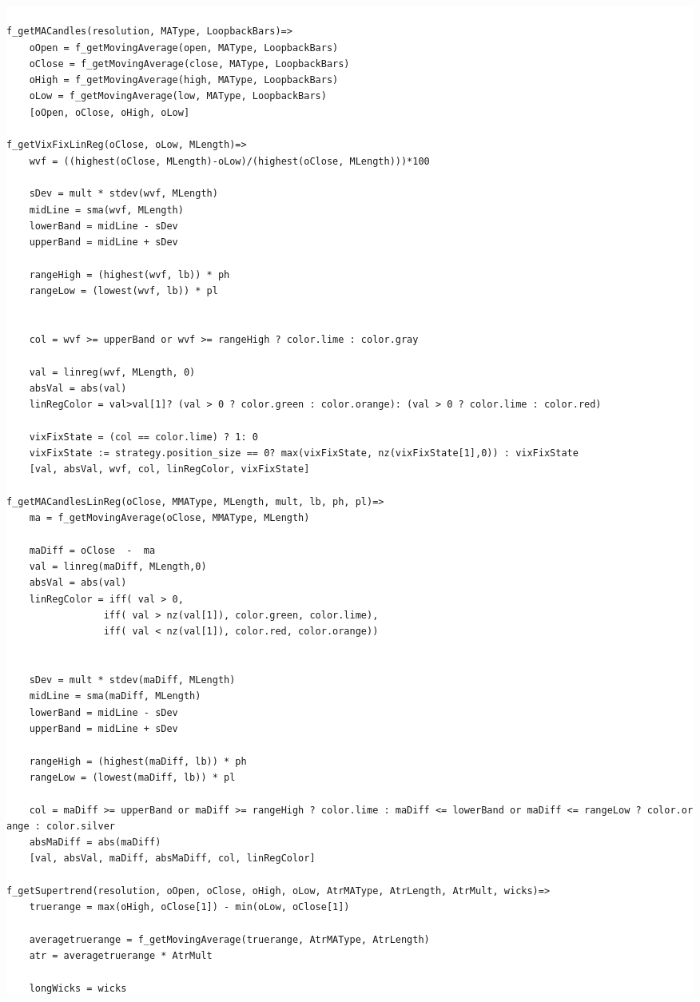 ``` pinescript

f_getMACandles(resolution, MAType, LoopbackBars)=>
    oOpen = f_getMovingAverage(open, MAType, LoopbackBars)
    oClose = f_getMovingAverage(close, MAType, LoopbackBars)
    oHigh = f_getMovingAverage(high, MAType, LoopbackBars)
    oLow = f_getMovingAverage(low, MAType, LoopbackBars)
    [oOpen, oClose, oHigh, oLow]

f_getVixFixLinReg(oClose, oLow, MLength)=>
    wvf = ((highest(oClose, MLength)-oLow)/(highest(oClose, MLength)))*100
    
    sDev = mult * stdev(wvf, MLength)
    midLine = sma(wvf, MLength)
    lowerBand = midLine - sDev
    upperBand = midLine + sDev
    
    rangeHigh = (highest(wvf, lb)) * ph
    rangeLow = (lowest(wvf, lb)) * pl
    
    
    col = wvf >= upperBand or wvf >= rangeHigh ? color.lime : color.gray
    
    val = linreg(wvf, MLength, 0)
    absVal = abs(val)
    linRegColor = val>val[1]? (val > 0 ? color.green : color.orange): (val > 0 ? color.lime : color.red)
    
    vixFixState = (col == color.lime) ? 1: 0
    vixFixState := strategy.position_size == 0? max(vixFixState, nz(vixFixState[1],0)) : vixFixState
    [val, absVal, wvf, col, linRegColor, vixFixState]
    
f_getMACandlesLinReg(oClose, MMAType, MLength, mult, lb, ph, pl)=>
    ma = f_getMovingAverage(oClose, MMAType, MLength)
    
    maDiff = oClose  -  ma
    val = linreg(maDiff, MLength,0)
    absVal = abs(val)
    linRegColor = iff( val > 0,
                 iff( val > nz(val[1]), color.green, color.lime),
                 iff( val < nz(val[1]), color.red, color.orange))
    
    
    sDev = mult * stdev(maDiff, MLength)
    midLine = sma(maDiff, MLength)
    lowerBand = midLine - sDev
    upperBand = midLine + sDev
    
    rangeHigh = (highest(maDiff, lb)) * ph
    rangeLow = (lowest(maDiff, lb)) * pl
    
    col = maDiff >= upperBand or maDiff >= rangeHigh ? color.lime : maDiff <= lowerBand or maDiff <= rangeLow ? color.orange : color.silver
    absMaDiff = abs(maDiff)
    [val, absVal, maDiff, absMaDiff, col, linRegColor]

f_getSupertrend(resolution, oOpen, oClose, oHigh, oLow, AtrMAType, AtrLength, AtrMult, wicks)=>
    truerange = max(oHigh, oClose[1]) - min(oLow, oClose[1])
    
    averagetruerange = f_getMovingAverage(truerange, AtrMAType, AtrLength)
    atr = averagetruerange * AtrMult

    longWicks = wicks
```